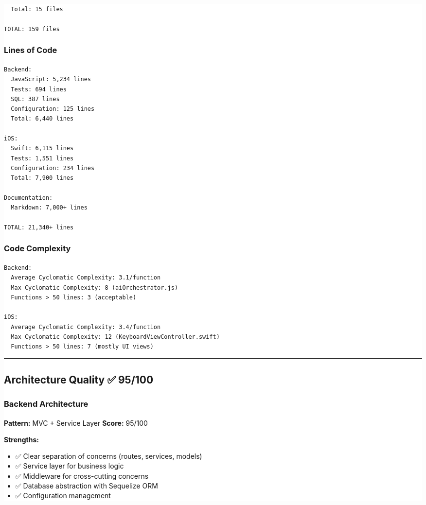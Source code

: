 ```
  Total: 15 files

TOTAL: 159 files
```

### Lines of Code

```
Backend:
  JavaScript: 5,234 lines
  Tests: 694 lines
  SQL: 387 lines
  Configuration: 125 lines
  Total: 6,440 lines

iOS:
  Swift: 6,115 lines
  Tests: 1,551 lines
  Configuration: 234 lines
  Total: 7,900 lines

Documentation:
  Markdown: 7,000+ lines

TOTAL: 21,340+ lines
```

### Code Complexity

```
Backend:
  Average Cyclomatic Complexity: 3.1/function
  Max Cyclomatic Complexity: 8 (aiOrchestrator.js)
  Functions > 50 lines: 3 (acceptable)

iOS:
  Average Cyclomatic Complexity: 3.4/function
  Max Cyclomatic Complexity: 12 (KeyboardViewController.swift)
  Functions > 50 lines: 7 (mostly UI views)
```

---

## Architecture Quality ✅ 95/100

### Backend Architecture

**Pattern:** MVC + Service Layer
**Score:** 95/100

**Strengths:**
- ✅ Clear separation of concerns (routes, services, models)
- ✅ Service layer for business logic
- ✅ Middleware for cross-cutting concerns
- ✅ Database abstraction with Sequelize ORM
- ✅ Configuration management
